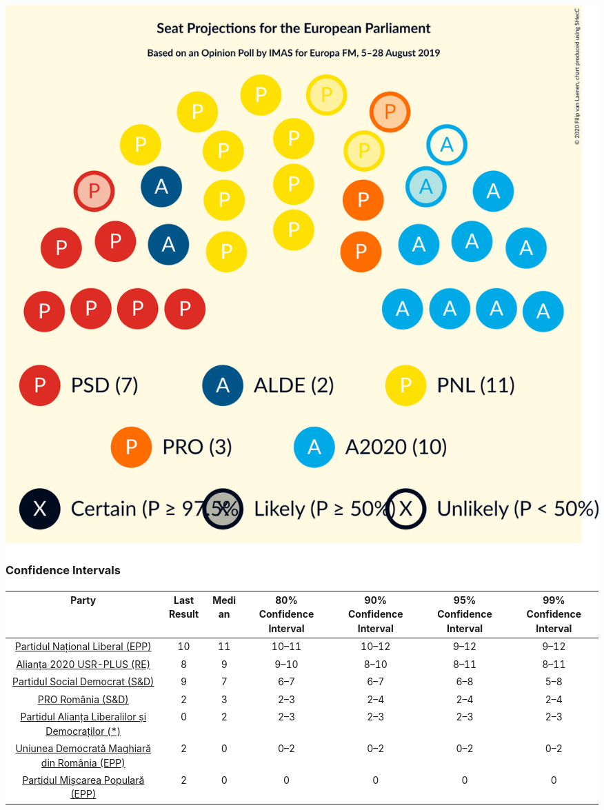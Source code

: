 ![Graph with seating plan not yet produced](2019-08-28-IMAS-seating-plan.png "Seating Plan")

### Confidence Intervals

| Party | Last Result | Median | 80% Confidence Interval | 90% Confidence Interval | 95% Confidence Interval | 99% Confidence Interval |
|:-----:|:-----------:|:------:|:-----------------------:|:-----------------------:|:-----------------------:|:-----------------------:|
| <a href="#partidul-național-liberal-(epp)">Partidul Național Liberal (EPP)</a> | 10 | 11 | 10–11 |10–12 |9–12 |9–12 |
| <a href="#alianța-2020-usr-plus-(re)">Alianța 2020 USR-PLUS (RE)</a> | 8 | 9 | 9–10 |8–10 |8–11 |8–11 |
| <a href="#partidul-social-democrat-(s&d)">Partidul Social Democrat (S&D)</a> | 9 | 7 | 6–7 |6–7 |6–8 |5–8 |
| <a href="#pro-românia-(s&d)">PRO România (S&D)</a> | 2 | 3 | 2–3 |2–4 |2–4 |2–4 |
| <a href="#partidul-alianța-liberalilor-și-democraților-(*)">Partidul Alianța Liberalilor și Democraților (*)</a> | 0 | 2 | 2–3 |2–3 |2–3 |2–3 |
| <a href="#uniunea-democrată-maghiară-din-românia-(epp)">Uniunea Democrată Maghiară din România (EPP)</a> | 2 | 0 | 0–2 |0–2 |0–2 |0–2 |
| <a href="#partidul-mișcarea-populară-(epp)">Partidul Mișcarea Populară (EPP)</a> | 2 | 0 | 0 |0 |0 |0 |
